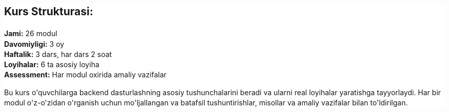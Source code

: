 ## **Kurs Strukturasi:**

**Jami:** 26 modul  
**Davomiyligi:** 3 oy  
**Haftalik:** 3 dars, har dars 2 soat  
**Loyihalar:** 6 ta asosiy loyiha  
**Assessment:** Har modul oxirida amaliy vazifalar  

Bu kurs o'quvchilarga backend dasturlashning asosiy tushunchalarini beradi va ularni real loyihalar yaratishga tayyorlaydi. Har bir modul o'z-o'zidan o'rganish uchun mo'ljallangan va batafsil tushuntirishlar, misollar va amaliy vazifalar bilan to'ldirilgan.
